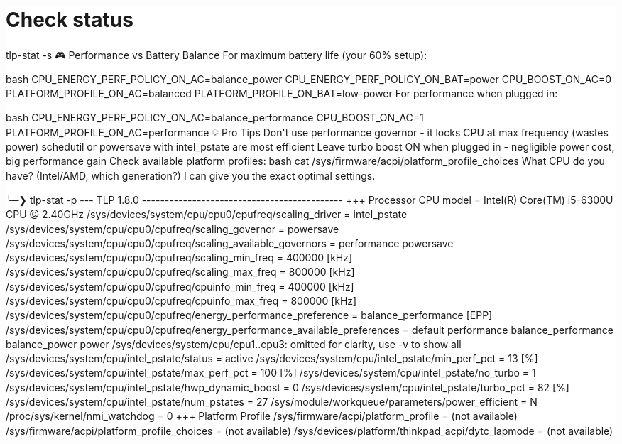 # Check status
tlp-stat -s
🎮 Performance vs Battery Balance
For maximum battery life (your 60% setup):

bash
CPU_ENERGY_PERF_POLICY_ON_AC=balance_power
CPU_ENERGY_PERF_POLICY_ON_BAT=power
CPU_BOOST_ON_AC=0
PLATFORM_PROFILE_ON_AC=balanced
PLATFORM_PROFILE_ON_BAT=low-power
For performance when plugged in:

bash
CPU_ENERGY_PERF_POLICY_ON_AC=balance_performance
CPU_BOOST_ON_AC=1
PLATFORM_PROFILE_ON_AC=performance
💡 Pro Tips
Don't use performance governor - it locks CPU at max frequency (wastes power)
schedutil or powersave with intel_pstate are most efficient
Leave turbo boost ON when plugged in - negligible power cost, big performance gain
Check available platform profiles:
bash
   cat /sys/firmware/acpi/platform_profile_choices
What CPU do you have? (Intel/AMD, which generation?) I can give you the exact optimal settings.


╰─❯ tlp-stat -p
--- TLP 1.8.0 --------------------------------------------
+++ Processor
CPU model = Intel(R) Core(TM) i5-6300U CPU @ 2.40GHz
/sys/devices/system/cpu/cpu0/cpufreq/scaling_driver    = intel_pstate
/sys/devices/system/cpu/cpu0/cpufreq/scaling_governor  = powersave
/sys/devices/system/cpu/cpu0/cpufreq/scaling_available_governors = performance powersave
/sys/devices/system/cpu/cpu0/cpufreq/scaling_min_freq  =   400000 [kHz]
/sys/devices/system/cpu/cpu0/cpufreq/scaling_max_freq  =   800000 [kHz]
/sys/devices/system/cpu/cpu0/cpufreq/cpuinfo_min_freq  =   400000 [kHz]
/sys/devices/system/cpu/cpu0/cpufreq/cpuinfo_max_freq  =   800000 [kHz]
/sys/devices/system/cpu/cpu0/cpufreq/energy_performance_preference = balance_performance [EPP]
/sys/devices/system/cpu/cpu0/cpufreq/energy_performance_available_preferences = default performance balance_performance balance_power power
/sys/devices/system/cpu/cpu1..cpu3: omitted for clarity, use -v to show all
/sys/devices/system/cpu/intel_pstate/status            = active
/sys/devices/system/cpu/intel_pstate/min_perf_pct      =  13 [%]
/sys/devices/system/cpu/intel_pstate/max_perf_pct      = 100 [%]
/sys/devices/system/cpu/intel_pstate/no_turbo          =   1
/sys/devices/system/cpu/intel_pstate/hwp_dynamic_boost =   0
/sys/devices/system/cpu/intel_pstate/turbo_pct         =  82 [%]
/sys/devices/system/cpu/intel_pstate/num_pstates       =  27
/sys/module/workqueue/parameters/power_efficient       = N
/proc/sys/kernel/nmi_watchdog                          = 0
+++ Platform Profile
/sys/firmware/acpi/platform_profile                    = (not available)
/sys/firmware/acpi/platform_profile_choices            = (not available)
/sys/devices/platform/thinkpad_acpi/dytc_lapmode       = (not available)
